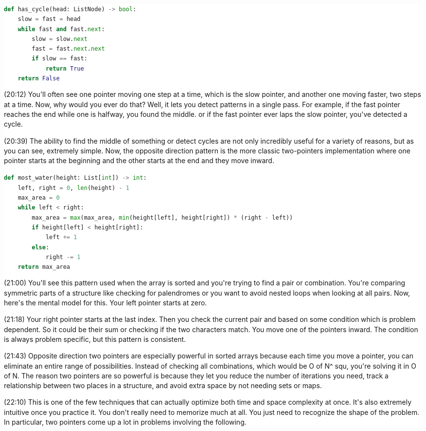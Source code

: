 ```python
def has_cycle(head: ListNode) -> bool:
    slow = fast = head
    while fast and fast.next:
        slow = slow.next
        fast = fast.next.next
        if slow == fast:
            return True
    return False
```

(20:12) You'll often see one pointer moving one step at a time, which is the slow pointer, and another one moving faster, two steps at a time. Now, why would you ever do that? Well, it lets you detect patterns in a single pass. For example, if the fast pointer reaches the end while one is halfway, you found the middle. or if the fast pointer ever laps the slow pointer, you've detected a cycle.

(20:39) The ability to find the middle of something or detect cycles are not only incredibly useful for a variety of reasons, but as you can see, extremely simple. Now, the opposite direction pattern is the more classic two-pointers implementation where one pointer starts at the beginning and the other starts at the end and they move inward.

```python
def most_water(height: List[int]) -> int:
    left, right = 0, len(height) - 1
    max_area = 0
    while left < right:
        max_area = max(max_area, min(height[left], height[right]) * (right - left))
        if height[left] < height[right]:
            left += 1
        else:
            right -= 1
    return max_area
```

(21:00) You'll see this pattern used when the array is sorted and you're trying to find a pair or combination. You're comparing symmetric parts of a structure like checking for palendromes or you want to avoid nested loops when looking at all pairs. Now, here's the mental model for this. Your left pointer starts at zero.

(21:18) Your right pointer starts at the last index. Then you check the current pair and based on some condition which is problem dependent. So it could be their sum or checking if the two characters match. You move one of the pointers inward. The condition is always problem specific, but this pattern is consistent.

(21:43) Opposite direction two pointers are especially powerful in sorted arrays because each time you move a pointer, you can eliminate an entire range of possibilities. Instead of checking all combinations, which would be O of N^ squ, you're solving it in O of N. The reason two pointers are so powerful is because they let you reduce the number of iterations you need, track a relationship between two places in a structure, and avoid extra space by not needing sets or maps.

(22:10) This is one of the few techniques that can actually optimize both time and space complexity at once. It's also extremely intuitive once you practice it. You don't really need to memorize much at all. You just need to recognize the shape of the problem. In particular, two pointers come up a lot in problems involving the following.
